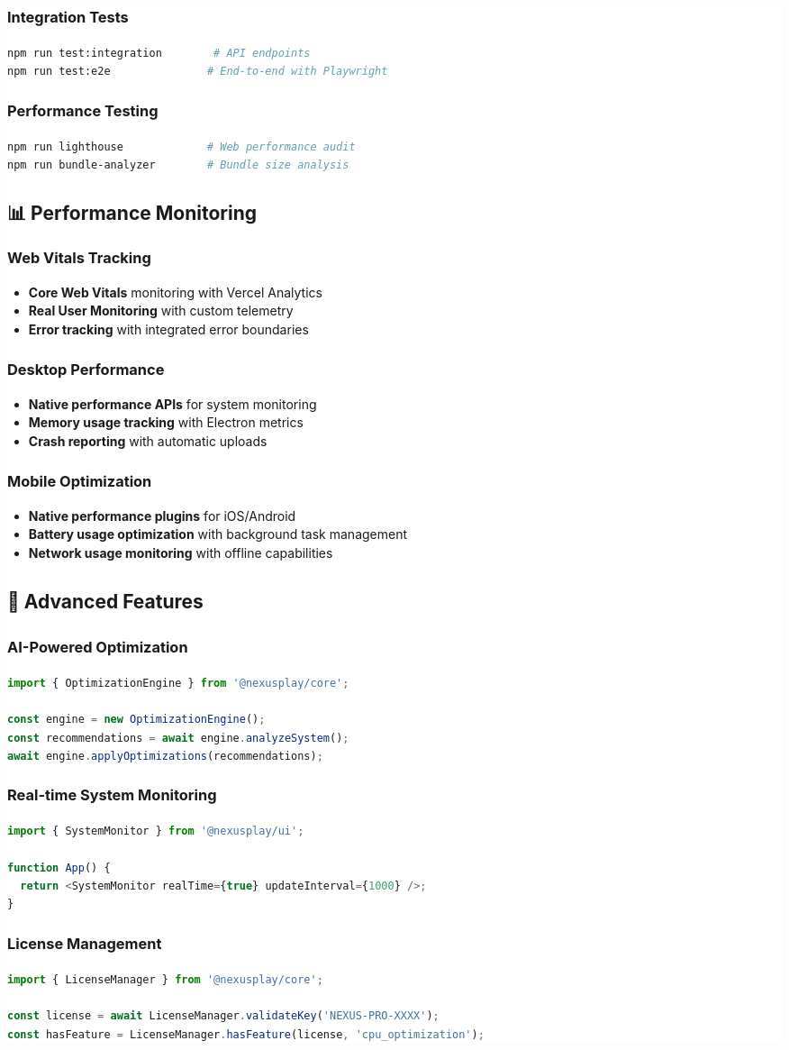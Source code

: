 ### Integration Tests
```bash
npm run test:integration        # API endpoints
npm run test:e2e               # End-to-end with Playwright
```

### Performance Testing
```bash
npm run lighthouse             # Web performance audit
npm run bundle-analyzer        # Bundle size analysis
```

## 📊 Performance Monitoring

### Web Vitals Tracking
- **Core Web Vitals** monitoring with Vercel Analytics
- **Real User Monitoring** with custom telemetry
- **Error tracking** with integrated error boundaries

### Desktop Performance
- **Native performance APIs** for system monitoring
- **Memory usage tracking** with Electron metrics
- **Crash reporting** with automatic uploads

### Mobile Optimization
- **Native performance plugins** for iOS/Android
- **Battery usage optimization** with background task management
- **Network usage monitoring** with offline capabilities

## 🔧 Advanced Features

### AI-Powered Optimization
```typescript
import { OptimizationEngine } from '@nexusplay/core';

const engine = new OptimizationEngine();
const recommendations = await engine.analyzeSystem();
await engine.applyOptimizations(recommendations);
```

### Real-time System Monitoring
```typescript
import { SystemMonitor } from '@nexusplay/ui';

function App() {
  return <SystemMonitor realTime={true} updateInterval={1000} />;
}
```

### License Management
```typescript
import { LicenseManager } from '@nexusplay/core';

const license = await LicenseManager.validateKey('NEXUS-PRO-XXXX');
const hasFeature = LicenseManager.hasFeature(license, 'cpu_optimization');
```
